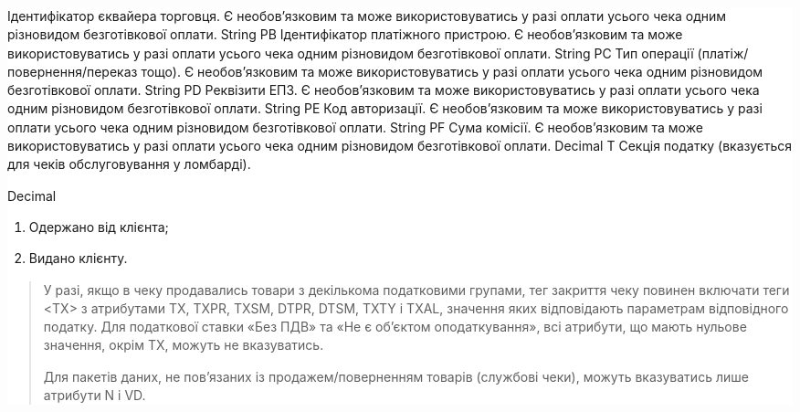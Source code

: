 <td>Ідентифікатор єквайера торговця. Є необов’язковим та може використовуватись у разі оплати усього чека одним різновидом безготівкової оплати.</td>
<td>String</td>
</tr>
<tr class="odd">
<td>PB</td>
<td>Ідентифікатор платіжного пристрою. Є необов’язковим та може використовуватись у разі оплати усього чека одним різновидом безготівкової оплати.</td>
<td>String</td>
</tr>
<tr class="even">
<td>PC</td>
<td>Тип операції (платіж/повернення/переказ тощо). Є необов’язковим та може використовуватись у разі оплати усього чека одним різновидом безготівкової оплати.</td>
<td>String</td>
</tr>
<tr class="odd">
<td>PD</td>
<td>Реквізити ЕПЗ. Є необов’язковим та може використовуватись у разі оплати усього чека одним різновидом безготівкової оплати.</td>
<td>String</td>
</tr>
<tr class="even">
<td>PE</td>
<td>Код авторизації. Є необов’язковим та може використовуватись у разі оплати усього чека одним різновидом безготівкової оплати.</td>
<td>String</td>
</tr>
<tr class="odd">
<td>PF</td>
<td>Сума комісії. Є необов’язковим та може використовуватись у разі оплати усього чека одним різновидом безготівкової оплати.</td>
<td>Decimal</td>
</tr>
<tr class="even">
<td>Т</td>
<td>Секція податку (вказується для чеків обслуговування у ломбарді).</td>
<td><p>Decimal</p>
<ol type="1">
<li><p>Одержано від клієнта;</p></li>
<li><p>Видано клієнту.</p></li>
</ol></td>
</tr>
</tbody>
</table>

> У разі, якщо в чеку продавались товари з декількома податковими
> групами, тег закриття чеку повинен включати теги \<TX> з атрибутами
> TX, TXPR, TXSM, DTPR, DTSM, TXTY і TXAL, значення яких відповідають
> параметрам відповідного податку. Для податкової ставки «Без ПДВ» та
> «Не є об’єктом оподаткування», всі атрибути, що мають нульове
> значення, окрім TX, можуть не вказуватись.
>
> Для пакетів даних, не пов’язаних із продажем/поверненням товарів
> (службові чеки), можуть вказуватись лише атрибути N і VD.
